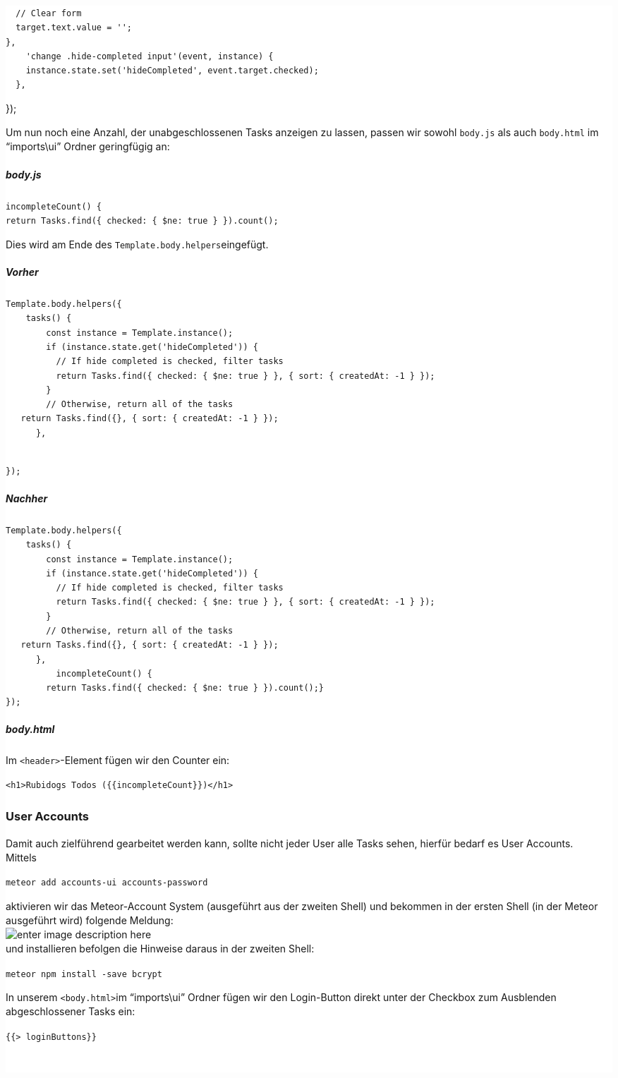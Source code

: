       // Clear form
      target.text.value = '';
    },
	    'change .hide-completed input'(event, instance) {
        instance.state.set('hideCompleted', event.target.checked);
      },
  });
</code></pre>
<p>Um nun noch eine Anzahl, der unabgeschlossenen Tasks anzeigen zu lassen, passen wir sowohl <code>body.js</code> als auch <code>body.html</code> im “imports\ui” Ordner geringfügig an:</p>
<h5 id="body.js-1">body.js</h5>
<pre><code>incompleteCount() {
return Tasks.find({ checked: { $ne: true } }).count();
</code></pre>
<p>Dies wird am Ende des <code>Template.body.helpers</code>eingefügt.</p>
<h5 id="vorher">Vorher</h5>
<pre><code>Template.body.helpers({
    tasks() {
		const instance = Template.instance();
        if (instance.state.get('hideCompleted')) {
          // If hide completed is checked, filter tasks
          return Tasks.find({ checked: { $ne: true } }, { sort: { createdAt: -1 } });
        }
        // Otherwise, return all of the tasks
   return Tasks.find({}, { sort: { createdAt: -1 } });
      },
	  
});
</code></pre>
<h5 id="nachher">Nachher</h5>
<pre><code>Template.body.helpers({
    tasks() {
		const instance = Template.instance();
        if (instance.state.get('hideCompleted')) {
          // If hide completed is checked, filter tasks
          return Tasks.find({ checked: { $ne: true } }, { sort: { createdAt: -1 } });
        }
        // Otherwise, return all of the tasks
   return Tasks.find({}, { sort: { createdAt: -1 } });
      },
	      incompleteCount() {
        return Tasks.find({ checked: { $ne: true } }).count();}
});
</code></pre>
<h5 id="body.html-1">body.html</h5>
<p>Im <code>&lt;header&gt;</code>-Element fügen wir den Counter ein:</p>
<pre><code>&lt;h1&gt;Rubidogs Todos ({{incompleteCount}})&lt;/h1&gt;
</code></pre>
<h3 id="user-accounts">User Accounts</h3>
<p>Damit auch zielführend gearbeitet werden kann, sollte nicht jeder User alle Tasks sehen, hierfür bedarf es User Accounts.<br>
Mittels</p>
<pre><code>meteor add accounts-ui accounts-password
</code></pre>
<p>aktivieren wir das Meteor-Account System (ausgeführt aus der zweiten Shell) und bekommen in der ersten Shell (in der Meteor ausgeführt wird) folgende Meldung:<br>
<img src="https://i.ibb.co/3yYRLdD/meteor-slow.png" alt="enter image description here"><br>
und installieren befolgen die Hinweise daraus in der zweiten Shell:</p>
<pre><code>meteor npm install -save bcrypt
</code></pre>
<p>In unserem <code>&lt;body.html&gt;</code>im “imports\ui” Ordner  fügen wir den Login-Button direkt unter der Checkbox zum Ausblenden abgeschlossener Tasks ein:</p>
<pre><code>{{&gt; loginButtons}}